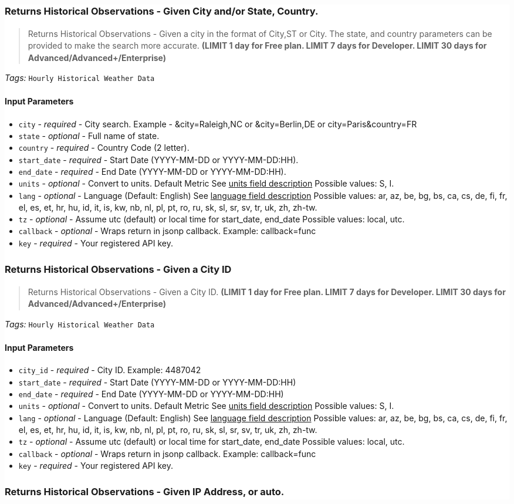 ### Returns Historical Observations - Given City and/or State, Country.

> Returns Historical Observations - Given a city in the format of City,ST or City. The state, and country parameters can be provided to make the search more accurate. **(LIMIT 1 day for Free plan. LIMIT 7 days for Developer. LIMIT 30 days for Advanced/Advanced+/Enterprise)**

*Tags:* `Hourly Historical Weather Data`

#### Input Parameters
* `city` - _required_ - City search. Example - &city=Raleigh,NC or &city=Berlin,DE or city=Paris&country=FR
* `state` - _optional_ - Full name of state.
* `country` - _required_ - Country Code (2 letter).
* `start_date` - _required_ - Start Date (YYYY-MM-DD or YYYY-MM-DD:HH).
* `end_date` - _required_ - End Date (YYYY-MM-DD or YYYY-MM-DD:HH).
* `units` - _optional_ - Convert to units. Default Metric See <a target='blank' href='/api/requests'>units field description</a>
    Possible values: S, I.
* `lang` - _optional_ - Language (Default: English) See <a target='blank' href='/api/requests'>language field description</a>
    Possible values: ar, az, be, bg, bs, ca, cs, de, fi, fr, el, es, et, hr, hu, id, it, is, kw, nb, nl, pl, pt, ro, ru, sk, sl, sr, sv, tr, uk, zh, zh-tw.
* `tz` - _optional_ - Assume utc (default) or local time for start_date, end_date
    Possible values: local, utc.
* `callback` - _optional_ - Wraps return in jsonp callback. Example: callback=func
* `key` - _required_ - Your registered API key.

### Returns Historical Observations - Given a City ID

> Returns Historical Observations - Given a City ID. **(LIMIT 1 day for Free plan. LIMIT 7 days for Developer. LIMIT 30 days for Advanced/Advanced+/Enterprise)**

*Tags:* `Hourly Historical Weather Data`

#### Input Parameters
* `city_id` - _required_ - City ID. Example: 4487042
* `start_date` - _required_ - Start Date (YYYY-MM-DD or YYYY-MM-DD:HH)
* `end_date` - _required_ - End Date (YYYY-MM-DD or YYYY-MM-DD:HH)
* `units` - _optional_ - Convert to units. Default Metric See <a target='blank' href='/api/requests'>units field description</a>
    Possible values: S, I.
* `lang` - _optional_ - Language (Default: English) See <a target='blank' href='/api/requests'>language field description</a>
    Possible values: ar, az, be, bg, bs, ca, cs, de, fi, fr, el, es, et, hr, hu, id, it, is, kw, nb, nl, pl, pt, ro, ru, sk, sl, sr, sv, tr, uk, zh, zh-tw.
* `tz` - _optional_ - Assume utc (default) or local time for start_date, end_date
    Possible values: local, utc.
* `callback` - _optional_ - Wraps return in jsonp callback. Example: callback=func
* `key` - _required_ - Your registered API key.

### Returns Historical Observations - Given IP Address, or auto.
